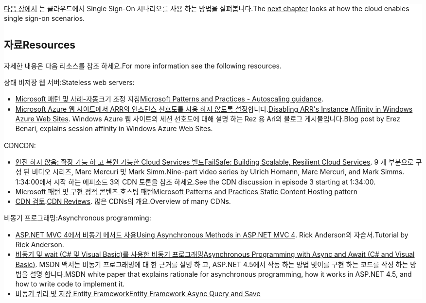 <span data-ttu-id="d80e5-199">[다음 장에서](single-sign-on.md) 는 클라우드에서 Single Sign-On 시나리오를 사용 하는 방법을 살펴봅니다.</span><span class="sxs-lookup"><span data-stu-id="d80e5-199">The [next chapter](single-sign-on.md) looks at how the cloud enables single sign-on scenarios.</span></span>

## <a name="resources"></a><span data-ttu-id="d80e5-200">자료</span><span class="sxs-lookup"><span data-stu-id="d80e5-200">Resources</span></span>

<span data-ttu-id="d80e5-201">자세한 내용은 다음 리소스를 참조 하세요.</span><span class="sxs-lookup"><span data-stu-id="d80e5-201">For more information see the following resources.</span></span>

<span data-ttu-id="d80e5-202">상태 비저장 웹 서버:</span><span class="sxs-lookup"><span data-stu-id="d80e5-202">Stateless web servers:</span></span>

- <span data-ttu-id="d80e5-203">[Microsoft 패턴 및 사례-자동](https://msdn.microsoft.com/library/dn589774.aspx)크기 조정 지침</span><span class="sxs-lookup"><span data-stu-id="d80e5-203">[Microsoft Patterns and Practices - Autoscaling guidance](https://msdn.microsoft.com/library/dn589774.aspx).</span></span>
- <span data-ttu-id="d80e5-204">[Microsoft Azure 웹 사이트에서 ARR의 인스턴스 선호도를 사용 하지 않도록 설정](https://azure.microsoft.com/blog/2013/11/18/disabling-arrs-instance-affinity-in-windows-azure-web-sites/)합니다.</span><span class="sxs-lookup"><span data-stu-id="d80e5-204">[Disabling ARR's Instance Affinity in Windows Azure Web Sites](https://azure.microsoft.com/blog/2013/11/18/disabling-arrs-instance-affinity-in-windows-azure-web-sites/).</span></span> <span data-ttu-id="d80e5-205">Windows Azure 웹 사이트의 세션 선호도에 대해 설명 하는 Rez 용 Ari의 블로그 게시물입니다.</span><span class="sxs-lookup"><span data-stu-id="d80e5-205">Blog post by Erez Benari, explains session affinity in Windows Azure Web Sites.</span></span>

<span data-ttu-id="d80e5-206">CDN</span><span class="sxs-lookup"><span data-stu-id="d80e5-206">CDN:</span></span>

- <span data-ttu-id="d80e5-207">[안전 하지 않음: 확장 가능 하 고 복원 가능한 Cloud Services 빌드](https://channel9.msdn.com/Series/FailSafe)</span><span class="sxs-lookup"><span data-stu-id="d80e5-207">[FailSafe: Building Scalable, Resilient Cloud Services](https://channel9.msdn.com/Series/FailSafe).</span></span> <span data-ttu-id="d80e5-208">9 개 부분으로 구성 된 비디오 시리즈, Marc Mercuri 및 Mark Simm.</span><span class="sxs-lookup"><span data-stu-id="d80e5-208">Nine-part video series by Ulrich Homann, Marc Mercuri, and Mark Simms.</span></span> <span data-ttu-id="d80e5-209">1:34:00에서 시작 하는 에피소드 3의 CDN 토론을 참조 하세요.</span><span class="sxs-lookup"><span data-stu-id="d80e5-209">See the CDN discussion in episode 3 starting at 1:34:00.</span></span>
- [<span data-ttu-id="d80e5-210">Microsoft 패턴 및 구현 정적 콘텐츠 호스팅 패턴</span><span class="sxs-lookup"><span data-stu-id="d80e5-210">Microsoft Patterns and Practices Static Content Hosting pattern</span></span>](https://msdn.microsoft.com/library/dn589776.aspx)
- <span data-ttu-id="d80e5-211">[CDN 검토](http://www.cdnreviews.com/).</span><span class="sxs-lookup"><span data-stu-id="d80e5-211">[CDN Reviews](http://www.cdnreviews.com/).</span></span> <span data-ttu-id="d80e5-212">많은 CDNs의 개요.</span><span class="sxs-lookup"><span data-stu-id="d80e5-212">Overview of many CDNs.</span></span>

<span data-ttu-id="d80e5-213">비동기 프로그래밍:</span><span class="sxs-lookup"><span data-stu-id="d80e5-213">Asynchronous programming:</span></span>

- <span data-ttu-id="d80e5-214">[ASP.NET MVC 4에서 비동기 메서드 사용](../../../../mvc/overview/performance/using-asynchronous-methods-in-aspnet-mvc-4.md)</span><span class="sxs-lookup"><span data-stu-id="d80e5-214">[Using Asynchronous Methods in ASP.NET MVC 4](../../../../mvc/overview/performance/using-asynchronous-methods-in-aspnet-mvc-4.md).</span></span> <span data-ttu-id="d80e5-215">Rick Anderson의 자습서.</span><span class="sxs-lookup"><span data-stu-id="d80e5-215">Tutorial by Rick Anderson.</span></span>
- <span data-ttu-id="d80e5-216">[비동기 및 wait (C# 및 Visual Basic)를 사용한 비동기 프로그래밍](https://msdn.microsoft.com/library/vstudio/hh191443.aspx)</span><span class="sxs-lookup"><span data-stu-id="d80e5-216">[Asynchronous Programming with Async and Await (C# and Visual Basic)](https://msdn.microsoft.com/library/vstudio/hh191443.aspx).</span></span> <span data-ttu-id="d80e5-217">MSDN 백서는 비동기 프로그래밍에 대 한 근거를 설명 하 고, ASP.NET 4.5에서 작동 하는 방법 및이를 구현 하는 코드를 작성 하는 방법을 설명 합니다.</span><span class="sxs-lookup"><span data-stu-id="d80e5-217">MSDN white paper that explains rationale for asynchronous programming, how it works in ASP.NET 4.5, and how to write code to implement it.</span></span>
- [<span data-ttu-id="d80e5-218">비동기 쿼리 및 저장 Entity Framework</span><span class="sxs-lookup"><span data-stu-id="d80e5-218">Entity Framework Async Query and Save</span></span>](https://msdn.microsoft.com/data/jj819165)